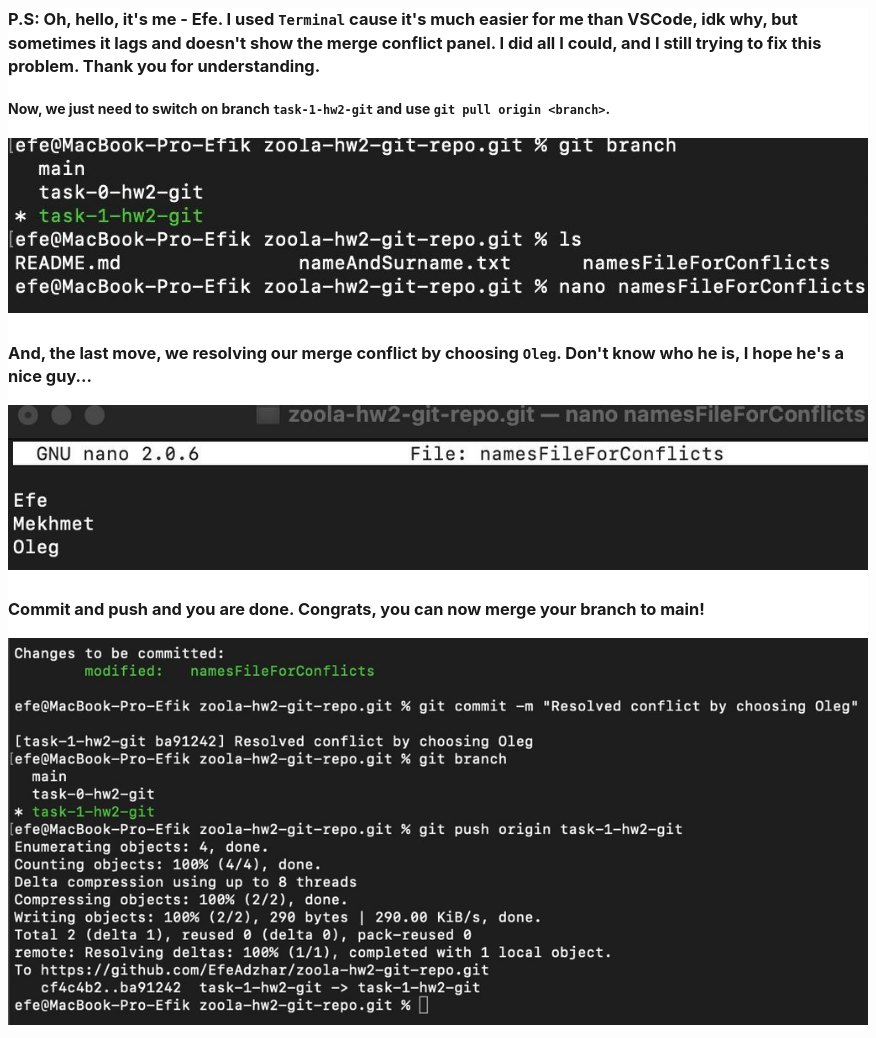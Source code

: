 ### P.S: Oh, hello, it's me - Efe. I used `Terminal` cause it's much easier for me than VSCode, idk why, but sometimes it lags and doesn't show the merge conflict panel. I did all I could, and I still trying to fix this problem. Thank you for understanding. 

#### Now, we just need to switch on branch `task-1-hw2-git` and use `git pull origin <branch>`. 

![Switched on hw2 branch](./screenshots/task-1/task-1-13.jpeg)

### And, the last move, we resolving our merge conflict by choosing `Oleg`. Don't know who he is, I hope he's a nice guy... 


![Choosing Oleg](./screenshots/task-1/task-1-14.jpeg)

### Commit and push and you are done. Congrats, you can now merge your branch to main!

![Pushing our brand new namesFileForConflicts](./screenshots/task-1/task-1-15.jpeg)

